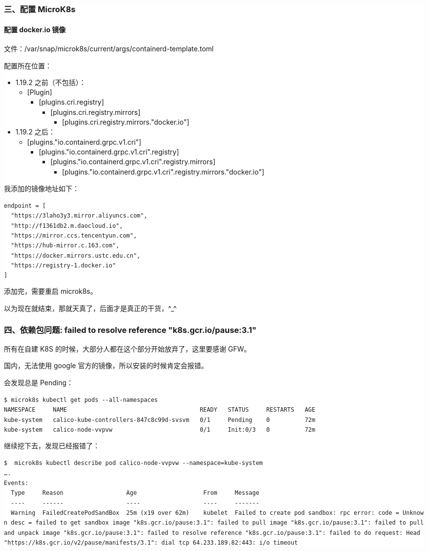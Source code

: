 ### 三、配置 MicroK8s

#### 配置 docker.io 镜像

文件：/var/snap/microk8s/current/args/containerd-template.toml

配置所在位置：

- 1.19.2 之前（不包括）：
  - [Plugin]
    - [plugins.cri.registry]
      - [plugins.cri.registry.mirrors]
        - [plugins.cri.registry.mirrors."docker.io"]
- 1.19.2 之后：
  - [plugins."io.containerd.grpc.v1.cri"]
    - [plugins."io.containerd.grpc.v1.cri".registry]
      - [plugins."io.containerd.grpc.v1.cri".registry.mirrors]
        - [plugins."io.containerd.grpc.v1.cri".registry.mirrors."docker.io"]

我添加的镜像地址如下：

    endpoint = [
      "https://3laho3y3.mirror.aliyuncs.com",
      "http://f1361db2.m.daocloud.io",
      "https://mirror.ccs.tencentyun.com",
      "https://hub-mirror.c.163.com",
      "https://docker.mirrors.ustc.edu.cn",
      "https://registry-1.docker.io"
    ]

添加完，需要重启 microk8s。

以为现在就结束，那就天真了，后面才是真正的干货，^_^

### 四、依赖包问题: failed to resolve reference "k8s.gcr.io/pause:3.1"

所有在自建 K8S 的时候，大部分人都在这个部分开始放弃了，这里要感谢 GFW。

国内，无法使用 google 官方的镜像，所以安装的时候肯定会报错。

会发现总是 Pending：

    $ microk8s kubectl get pods --all-namespaces
    NAMESPACE     NAME                                      READY   STATUS     RESTARTS   AGE
    kube-system   calico-kube-controllers-847c8c99d-svsvm   0/1     Pending    0          72m
    kube-system   calico-node-vvpvw                         0/1     Init:0/3   0          72m

继续挖下去，发现已经报错了：

    $  microk8s kubectl describe pod calico-node-vvpvw --namespace=kube-system
    ….
    Events:
      Type     Reason                  Age                   From     Message
      ----     ------                  ----                  ----     -------
      Warning  FailedCreatePodSandBox  25m (x19 over 62m)    kubelet  Failed to create pod sandbox: rpc error: code = Unknown desc = failed to get sandbox image "k8s.gcr.io/pause:3.1": failed to pull image "k8s.gcr.io/pause:3.1": failed to pull and unpack image "k8s.gcr.io/pause:3.1": failed to resolve reference "k8s.gcr.io/pause:3.1": failed to do request: Head "https://k8s.gcr.io/v2/pause/manifests/3.1": dial tcp 64.233.189.82:443: i/o timeout

